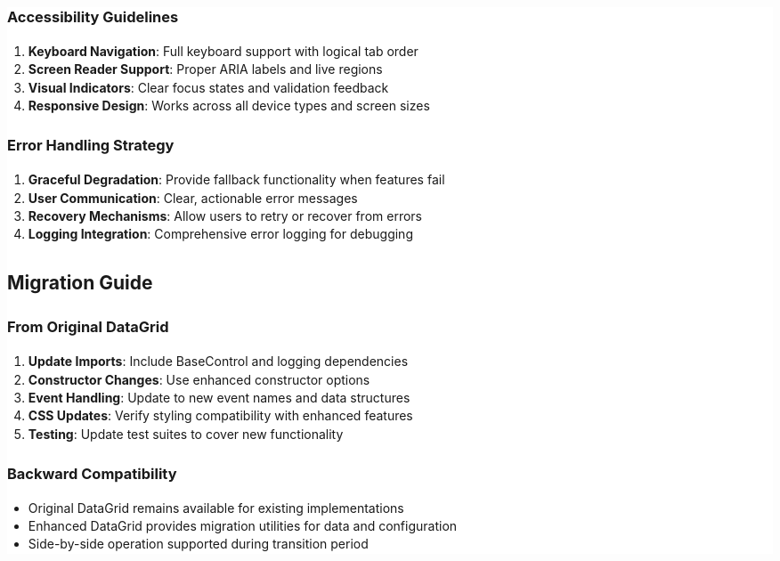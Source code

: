 ### Accessibility Guidelines
1. **Keyboard Navigation**: Full keyboard support with logical tab order
2. **Screen Reader Support**: Proper ARIA labels and live regions
3. **Visual Indicators**: Clear focus states and validation feedback
4. **Responsive Design**: Works across all device types and screen sizes

### Error Handling Strategy
1. **Graceful Degradation**: Provide fallback functionality when features fail
2. **User Communication**: Clear, actionable error messages
3. **Recovery Mechanisms**: Allow users to retry or recover from errors
4. **Logging Integration**: Comprehensive error logging for debugging

## Migration Guide

### From Original DataGrid
1. **Update Imports**: Include BaseControl and logging dependencies
2. **Constructor Changes**: Use enhanced constructor options
3. **Event Handling**: Update to new event names and data structures
4. **CSS Updates**: Verify styling compatibility with enhanced features
5. **Testing**: Update test suites to cover new functionality

### Backward Compatibility
- Original DataGrid remains available for existing implementations
- Enhanced DataGrid provides migration utilities for data and configuration
- Side-by-side operation supported during transition period